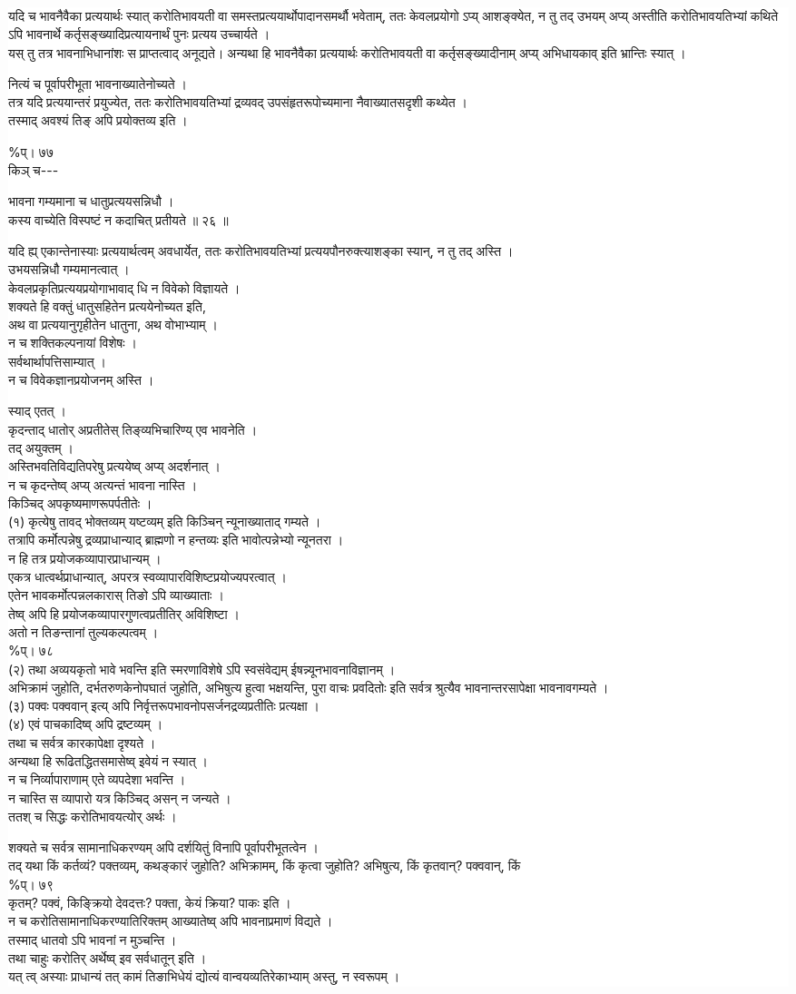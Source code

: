 यदि च भावनैवैका प्रत्ययार्थः स्यात् करोतिभावयती वा समस्तप्रत्ययार्थोपादानसमर्थौ भवेताम्, ततः केवलप्रयोगो ऽप्य् आशङ्क्येत, न तु तद् उभयम् अप्य् अस्तीति करोतिभावयतिभ्यां कथिते ऽपि भावनार्थे कर्तृसङ्ख्यादिप्रत्यायनार्थं पुनः प्रत्यय उच्चार्यते ।  
यस् तु तत्र भावनाभिधानांशः स प्राप्तत्वाद् अनूद्यते। अन्यथा हि भावनैवैका प्रत्ययार्थः करोतिभावयती वा कर्तृसङ्ख्यादीनाम् अप्य् अभिधायकाव् इति भ्रान्तिः स्यात् ।  
  
नित्यं च पूर्वापरीभूता भावनाख्यातेनोच्यते ।  
तत्र यदि प्रत्ययान्तरं प्रयुज्येत, ततः करोतिभावयतिभ्यां द्रव्यवद् उपसंहृतरूपोच्यमाना नैवाख्यातसदृशी कथ्येत ।  
तस्माद् अवश्यं तिङ् अपि प्रयोक्तव्य इति ।  

%प्। ७७  
किञ् च---  
  
भावना गम्यमाना च धातुप्रत्ययसन्निधौ  ।  
कस्य वाच्येति विस्पष्टं न कदाचित् प्रतीयते  ॥ २६ ॥  
  
यदि ह्य् एकान्तेनास्याः प्रत्ययार्थत्वम् अवधार्येत, ततः करोतिभावयतिभ्यां प्रत्ययपौनरुक्त्याशङ्का स्यान्, न तु तद् अस्ति ।  
उभयसन्निधौ गम्यमानत्वात् ।  
केवलप्रकृतिप्रत्ययप्रयोगाभावाद् धि न विवेको विज्ञायते ।  
शक्यते हि वक्तुं धातुसहितेन प्रत्ययेनोच्यत इति,  
अथ वा प्रत्ययानुगृहीतेन धातुना, अथ वोभाभ्याम् ।  
न च शक्तिकल्पनायां विशेषः ।  
सर्वथार्थापत्तिसाम्यात् ।  
न च विवेकज्ञानप्रयोजनम् अस्ति ।  
  
स्याद् एतत् ।  
कृदन्ताद् धातोर् अप्रतीतेस् तिङ्व्यभिचारिण्य् एव भावनेति ।  
तद् अयुक्तम् ।  
अस्तिभवतिविद्यतिपरेषु प्रत्ययेष्व् अप्य् अदर्शनात् ।  
न च कृदन्तेष्व् अप्य् अत्यन्तं भावना नास्ति ।  
किञ्चिद् अपकृष्यमाणरूपर्पतीतेः ।  
(१) कृत्येषु तावद् भोक्तव्यम् यष्टव्यम् इति किञ्चिन् न्यूनाख्याताद् गम्यते ।  
तत्रापि कर्मोत्पन्नेषु द्रव्यप्राधान्याद् ब्राह्मणो न हन्तव्यः इति भावोत्पन्नेभ्यो न्यूनतरा ।  
न हि तत्र प्रयोजकव्यापारप्राधान्यम् ।  
एकत्र धात्वर्थप्राधान्यात्, अपरत्र स्वव्यापारविशिष्टप्रयोज्यपरत्वात् ।  
एतेन भावकर्मोत्पन्नलकारास् तिङो ऽपि व्याख्याताः ।  
तेष्व् अपि हि प्रयोजकव्यापारगुणत्वप्रतीतिर् अविशिष्टा ।  
अतो न तिङन्तानां तुल्यकल्पत्वम् ।  
%प्। ७८  
(२) तथा अव्ययकृतो भावे भवन्ति इति स्मरणाविशेषे ऽपि स्वसंवेद्यम् ईषन्न्यूनभावनाविज्ञानम् ।  
अभिक्रामं जुहोति, दर्भतरुणकेनोपघातं जुहोति, अभिषुत्य हुत्वा भक्षयन्ति, पुरा वाचः प्रवदितोः इति सर्वत्र श्रुत्यैव भावनान्तरसापेक्षा भावनावगम्यते ।  
(३) पक्वः पक्ववान् इत्य् अपि निर्वृत्तरूपभावनोपसर्जनद्रव्यप्रतीतिः प्रत्यक्षा ।  
(४) एवं पाचकादिष्व् अपि द्रष्टव्यम् ।  
तथा च सर्वत्र कारकापेक्षा दृश्यते ।  
अन्यथा हि रूढितद्धितसमासेष्व् इवेयं न स्यात् ।  
न च निर्व्यापाराणाम् एते व्यपदेशा भवन्ति ।  
न चास्ति स व्यापारो यत्र किञ्चिद् असन् न जन्यते ।  
ततश् च सिद्धः करोतिभावयत्योर् अर्थः ।  
  
शक्यते च सर्वत्र सामानाधिकरण्यम् अपि दर्शयितुं विनापि पूर्वापरीभूतत्वेन ।  
तद् यथा किं कर्तव्यं? पक्तव्यम्, कथङ्कारं जुहोति? अभिक्रामम्, किं कृत्वा जुहोति? अभिषुत्य, किं कृतवान्? पक्ववान्, किं  
%प्। ७९  
कृतम्? पक्वं, किङ्क्रियो देवदत्तः? पक्ता, केयं क्रिया? पाकः इति ।  
न च करोतिसामानाधिकरण्यातिरिक्तम् आख्यातेष्व् अपि भावनाप्रमाणं विद्यते ।  
तस्माद् धातवो ऽपि भावनां न मुञ्चन्ति ।  
तथा चाहुः करोतिर् अर्थेष्व् इव सर्वधातून् इति ।  
यत् त्व् अस्याः प्राधान्यं तत् कामं तिङाभिधेयं द्योत्यं वान्वयव्यतिरेकाभ्याम् अस्तु, न स्वरूपम् ।  
  